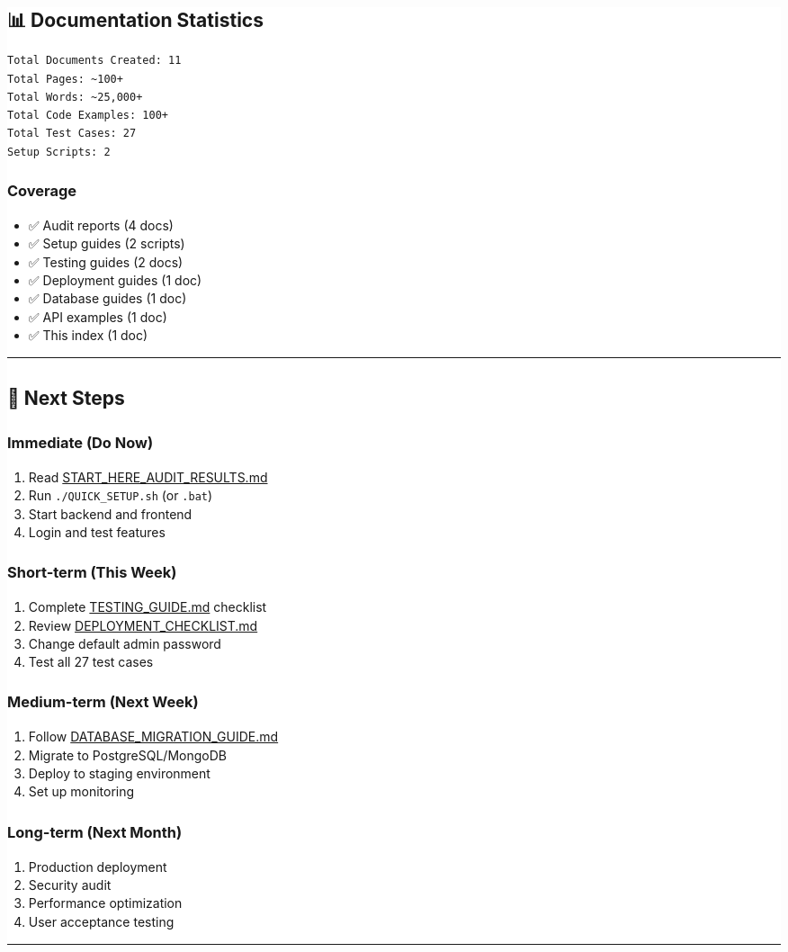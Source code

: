 
## 📊 Documentation Statistics

```
Total Documents Created: 11
Total Pages: ~100+
Total Words: ~25,000+
Total Code Examples: 100+
Total Test Cases: 27
Setup Scripts: 2
```

### Coverage
- ✅ Audit reports (4 docs)
- ✅ Setup guides (2 scripts)
- ✅ Testing guides (2 docs)
- ✅ Deployment guides (1 doc)
- ✅ Database guides (1 doc)
- ✅ API examples (1 doc)
- ✅ This index (1 doc)

---

## 🎯 Next Steps

### Immediate (Do Now)
1. Read [START_HERE_AUDIT_RESULTS.md](./START_HERE_AUDIT_RESULTS.md)
2. Run `./QUICK_SETUP.sh` (or `.bat`)
3. Start backend and frontend
4. Login and test features

### Short-term (This Week)
1. Complete [TESTING_GUIDE.md](./TESTING_GUIDE.md) checklist
2. Review [DEPLOYMENT_CHECKLIST.md](./DEPLOYMENT_CHECKLIST.md)
3. Change default admin password
4. Test all 27 test cases

### Medium-term (Next Week)
1. Follow [DATABASE_MIGRATION_GUIDE.md](./DATABASE_MIGRATION_GUIDE.md)
2. Migrate to PostgreSQL/MongoDB
3. Deploy to staging environment
4. Set up monitoring

### Long-term (Next Month)
1. Production deployment
2. Security audit
3. Performance optimization
4. User acceptance testing

---
